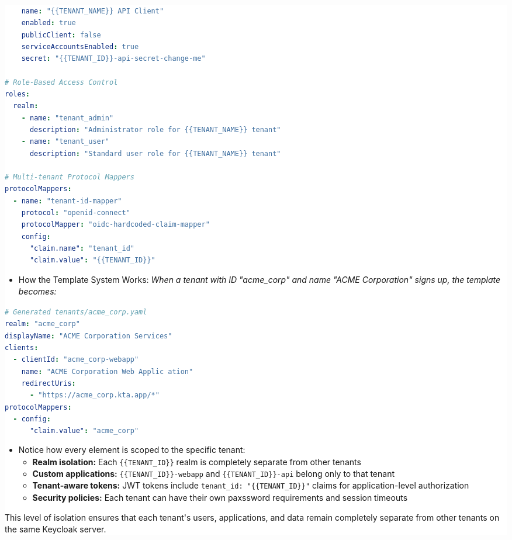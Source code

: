 ```yaml
    name: "{{TENANT_NAME}} API Client" 
    enabled: true
    publicClient: false
    serviceAccountsEnabled: true
    secret: "{{TENANT_ID}}-api-secret-change-me"

# Role-Based Access Control
roles:
  realm:
    - name: "tenant_admin"
      description: "Administrator role for {{TENANT_NAME}} tenant"
    - name: "tenant_user"
      description: "Standard user role for {{TENANT_NAME}} tenant"

# Multi-tenant Protocol Mappers
protocolMappers:
  - name: "tenant-id-mapper"
    protocol: "openid-connect"
    protocolMapper: "oidc-hardcoded-claim-mapper"
    config:
      "claim.name": "tenant_id"
      "claim.value": "{{TENANT_ID}}"
```

- How the Template System Works: *When a tenant with ID "acme_corp" and name "ACME Corporation" signs up, the template becomes:*

```yaml
# Generated tenants/acme_corp.yaml
realm: "acme_corp"
displayName: "ACME Corporation Services"
clients:
  - clientId: "acme_corp-webapp"
    name: "ACME Corporation Web Applic ation"
    redirectUris:
      - "https://acme_corp.kta.app/*"
protocolMappers:
  - config:
      "claim.value": "acme_corp"
```

- Notice how every element is scoped to the specific tenant:
    - **Realm isolation:** Each `{{TENANT_ID}}` realm is completely separate from other tenants
    - **Custom applications:** `{{TENANT_ID}}-webapp` and `{{TENANT_ID}}-api` belong only to that tenant
    - **Tenant-aware tokens:** JWT tokens include `tenant_id: "{{TENANT_ID}}"` claims for application-level authorization
    - **Security policies:** Each tenant can have their own paxssword requirements and session timeouts

This level of isolation ensures that each tenant's users, applications, and data remain completely separate from other tenants on the same Keycloak server.

